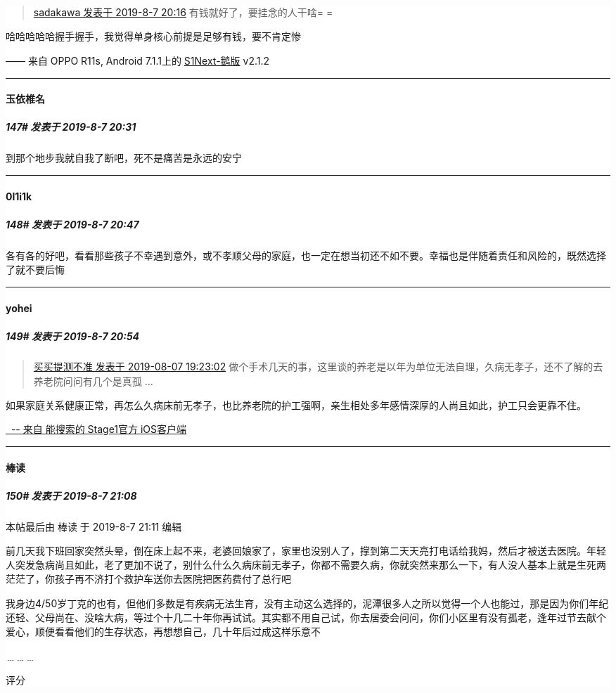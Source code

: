 
<blockquote><a href="httphttps://bbs.saraba1st.com/2b/forum.php?mod=redirect&amp;goto=findpost&amp;pid=44829738&amp;ptid=1851931" target="_blank">sadakawa 发表于 2019-8-7 20:16</a>
有钱就好了，要挂念的人干啥= =</blockquote>
哈哈哈哈哈握手握手，我觉得单身核心前提是足够有钱，要不肯定惨

—— 来自 OPPO R11s, Android 7.1.1上的 [S1Next-鹅版](https://github.com/ykrank/S1-Next/releases) v2.1.2


-----

####  玉依椎名  
##### 147#       发表于 2019-8-7 20:31


到那个地步我就自我了断吧，死不是痛苦是永远的安宁


-----

####  0l1i1k  
##### 148#       发表于 2019-8-7 20:47


各有各的好吧，看看那些孩子不幸遇到意外，或不孝顺父母的家庭，也一定在想当初还不如不要。幸福也是伴随着责任和风险的，既然选择了就不要后悔


-----

####  yohei  
##### 149#       发表于 2019-8-7 20:54


<blockquote><a href="httphttps://bbs.saraba1st.com/2b/forum.php?mod=redirect&amp;goto=findpost&amp;pid=44829115&amp;ptid=1851931" target="_blank">买买提测不准 发表于 2019-08-07 19:23:02</a>
做个手术几天的事，这里谈的养老是以年为单位无法自理，久病无孝子，还不了解的去养老院问问有几个是真孤 ...</blockquote>如果家庭关系健康正常，再怎么久病床前无孝子，也比养老院的护工强啊，亲生相处多年感情深厚的人尚且如此，护工只会更靠不住。

[  -- 来自 能搜索的 Stage1官方 iOS客户端](https://itunes.apple.com/fi/app/saraba1st/id1221237470?mt=8)


-----

####  棒读  
##### 150#       发表于 2019-8-7 21:08


 本帖最后由 棒读 于 2019-8-7 21:11 编辑 

前几天我下班回家突然头晕，倒在床上起不来，老婆回娘家了，家里也没别人了，撑到第二天天亮打电话给我妈，然后才被送去医院。年轻人突发急病尚且如此，老了更加不说了，别什么什么久病床前无孝子，你都不需要久病，你就突然来那么一下，有人没人基本上就是生死两茫茫了，你孩子再不济打个救护车送你去医院把医药费付了总行吧

我身边4/50岁丁克的也有，但他们多数是有疾病无法生育，没有主动这么选择的，泥潭很多人之所以觉得一个人也能过，那是因为你们年纪还轻、父母尚在、没啥大病，等过个十几二十年你再试试。其实都不用自己试，你去居委会问问，你们小区里有没有孤老，逢年过节去献个爱心，顺便看看他们的生存状态，再想想自己，几十年后过成这样乐意不


﹍﹍﹍

评分

